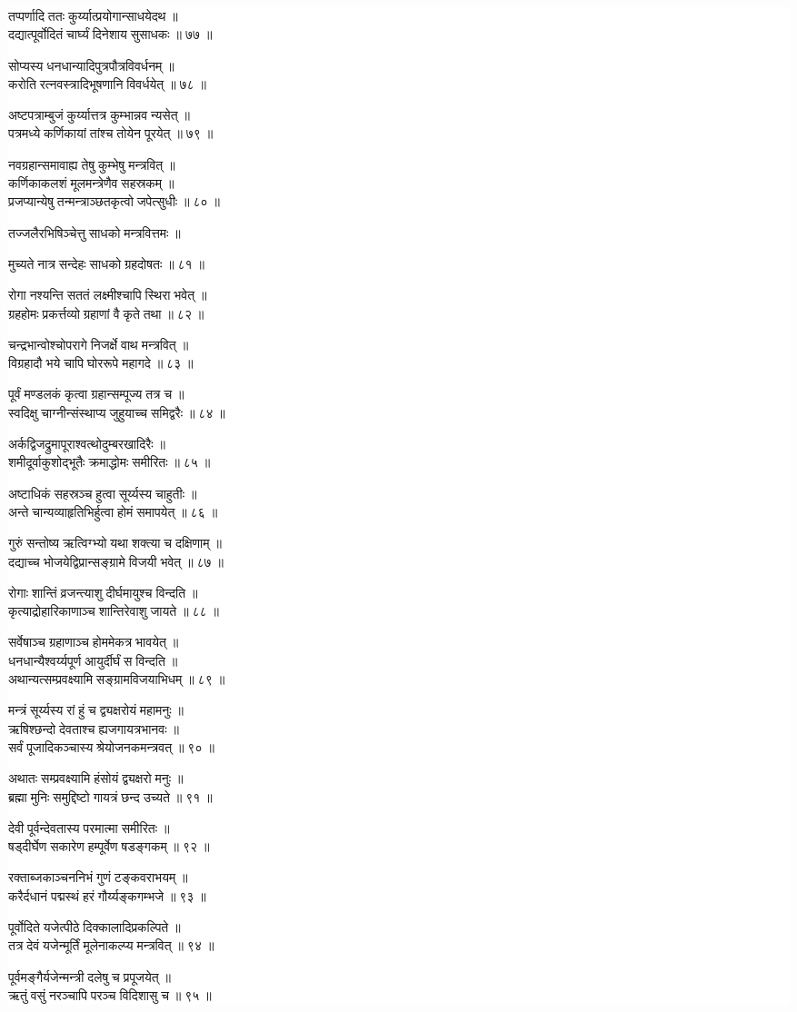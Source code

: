 तप्पर्णादि ततः कुर्य्यात्प्रयोगान्साधयेदथ ॥  
दद्यात्पूर्वोदितं चार्घ्यं दिनेशाय सुसाधकः ॥ ७७ ॥   
    
सोप्यस्य धनधान्यादिपुत्रपौत्रविवर्धनम् ॥  
करोति रत्नवस्त्रादिभूषणानि विवर्धयेत् ॥ ७८ ॥    
    
अष्टपत्राम्बुजं कुर्य्यात्तत्र कुम्भान्नव न्यसेत् ॥  
पत्रमध्ये कर्णिकायां तांश्च तोयेन पूरयेत् ॥ ७९ ॥    
    
नवग्रहान्समावाह्य तेषु कुम्भेषु मन्त्रवित् ॥  
कर्णिकाकलशं मूलमन्त्रेणैव सहस्रकम् ॥  
प्रजप्यान्येषु तन्मन्त्राञ्छतकृत्वो जपेत्सुधीः ॥ ८० ॥    
    
तज्जलैरभिषिञ्चेत्तु साधको मन्त्रवित्तमः ॥   
    

    
मुच्यते नात्र सन्देहः साधको ग्रहदोषतः ॥ ८१ ॥    
    
रोगा नश्यन्ति सततं लक्ष्मीश्चापि स्थिरा भवेत् ॥  
ग्रहहोमः प्रकर्त्तव्यो ग्रहाणां वै कृते तथा ॥ ८२ ॥   
    
चन्द्रभान्वोश्चोपरागे निजर्क्षे वाथ मन्त्रवित् ॥  
विग्रहादौ भये चापि घोररूपे महागदे ॥ ८३ ॥   
    
पूर्वं मण्डलकं कृत्वा ग्रहान्सम्पूज्य तत्र च ॥  
स्वदिक्षु चाग्नीन्संस्थाप्य जुहुयाच्च समिद्वरैः ॥ ८४ ॥   
    
अर्कद्विजद्रुमापूराश्वत्थोदुम्बरखादिरैः ॥  
शमीदूर्वाकुशोद्भूतैः क्रमाद्धोमः समीरितः ॥ ८५ ॥   
    
अष्टाधिकं सहस्रञ्च हुत्वा सूर्य्यस्य चाहुतीः ॥  
अन्ते चान्यव्याहृतिभिर्हुत्वा होमं समापयेत् ॥ ८६ ॥   
    
गुरुं सन्तोष्य ऋत्विग्भ्यो यथा शक्त्या च दक्षिणाम् ॥  
दद्याच्च भोजयेद्विप्रान्सङ्ग्रामे विजयी भवेत् ॥ ८७ ॥   
    
रोगाः शान्तिं व्रजन्त्याशु दीर्घमायुश्च विन्दति ॥  
कृत्याद्रोहारिकाणाञ्च शान्तिरेवाशु जायते ॥ ८८ ॥   
    
सर्वेषाञ्च ग्रहाणाञ्च होममेकत्र भावयेत् ॥  
धनधान्यैश्वर्य्यपूर्ण आयुर्दीर्घं स विन्दति ॥  
अथान्यत्सम्प्रवक्ष्यामि सङ्ग्रामविजयाभिधम् ॥ ८९ ॥   
    
मन्त्रं सूर्य्यस्य रां हुं च द्व्यक्षरोयं महामनुः ॥  
ऋषिश्छन्दो देवताश्च ह्यजगायत्रभानवः ॥  
सर्वं पूजादिकञ्चास्य श्रेयोजनकमन्त्रवत् ॥ ९० ॥   
    
अथातः सम्प्रवक्ष्यामि हंसोयं द्व्यक्षरो मनुः ॥  
ब्रह्मा मुनिः समुद्दिष्टो गायत्रं छन्द उच्यते ॥ ९१ ॥   
    
देवी पूर्वन्देवतास्य परमात्मा समीरितः ॥  
षड्दीर्घेण सकारेण हम्पूर्वेण षडङ्गकम् ॥ ९२ ॥   
    
रक्ताब्जकाञ्चननिभं गुणं टङ्कवराभयम् ॥  
करैर्दधानं पद्मस्थं हरं गौर्य्यङ्कगम्भजे ॥ ९३ ॥   
    
पूर्वोदिते यजेत्पीठे दिक्कालादिप्रकल्पिते ॥  
तत्र देवं यजेन्मूर्तिं मूलेनाकल्प्य मन्त्रवित् ॥ ९४ ॥   
    
पूर्वमङ्गैर्यजेन्मन्त्री दलेषु च प्रपूजयेत् ॥  
ऋतुं वसुं नरञ्चापि परञ्च विदिशासु च ॥ ९५ ॥   
    